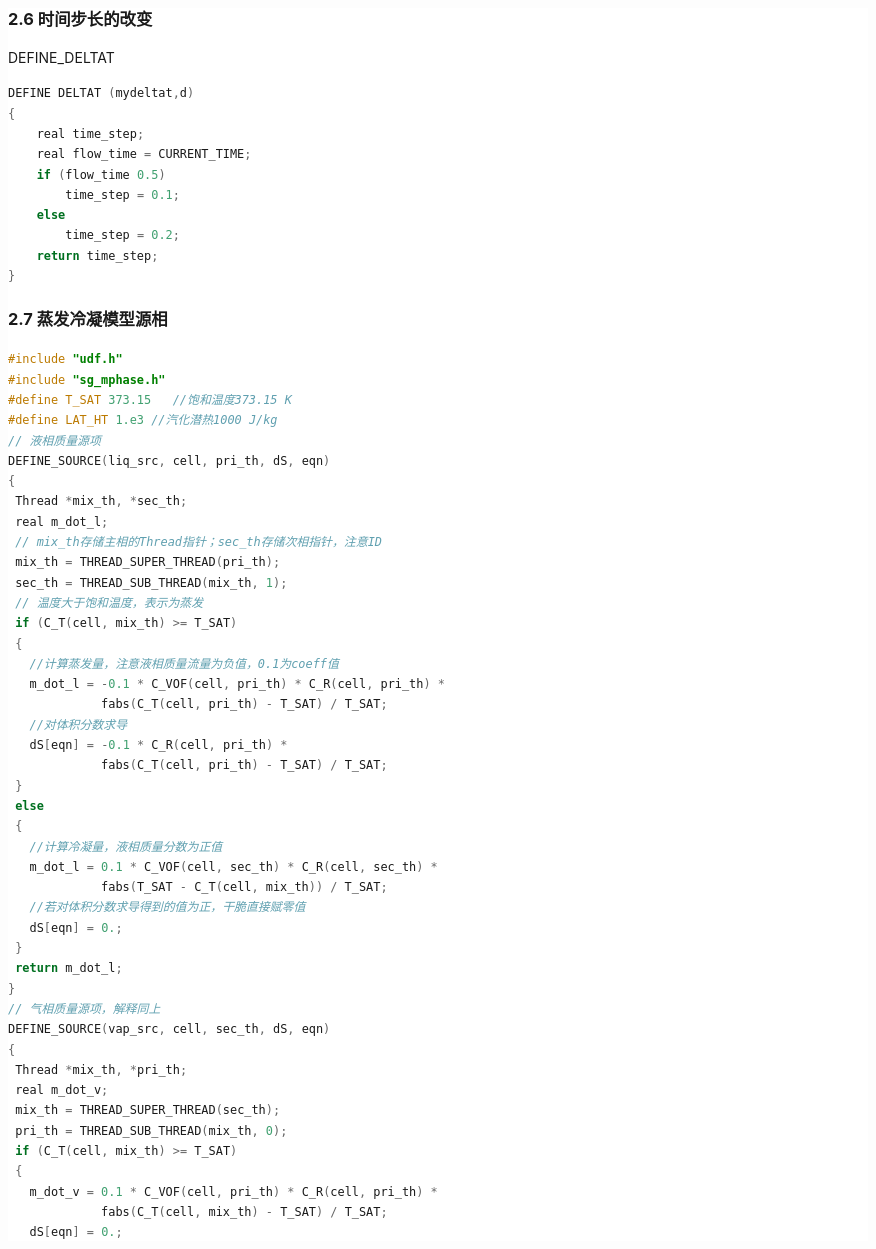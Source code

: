 ### 2.6 时间步长的改变

DEFINE_DELTAT

```c
DEFINE DELTAT (mydeltat,d)
{
    real time_step;
    real flow_time = CURRENT_TIME;
    if (flow_time 0.5)
        time_step = 0.1;
    else
        time_step = 0.2;
    return time_step;
}

```

### 2.7 蒸发冷凝模型源相

```c
#include "udf.h"
#include "sg_mphase.h"
#define T_SAT 373.15   //饱和温度373.15 K
#define LAT_HT 1.e3 //汽化潜热1000 J/kg
// 液相质量源项
DEFINE_SOURCE(liq_src, cell, pri_th, dS, eqn)
{
 Thread *mix_th, *sec_th;
 real m_dot_l;
 // mix_th存储主相的Thread指针；sec_th存储次相指针，注意ID
 mix_th = THREAD_SUPER_THREAD(pri_th);
 sec_th = THREAD_SUB_THREAD(mix_th, 1);
 // 温度大于饱和温度，表示为蒸发
 if (C_T(cell, mix_th) >= T_SAT)
 {
   //计算蒸发量，注意液相质量流量为负值，0.1为coeff值
   m_dot_l = -0.1 * C_VOF(cell, pri_th) * C_R(cell, pri_th) *
             fabs(C_T(cell, pri_th) - T_SAT) / T_SAT;
   //对体积分数求导
   dS[eqn] = -0.1 * C_R(cell, pri_th) *
             fabs(C_T(cell, pri_th) - T_SAT) / T_SAT;
 }
 else
 {
   //计算冷凝量，液相质量分数为正值
   m_dot_l = 0.1 * C_VOF(cell, sec_th) * C_R(cell, sec_th) *
             fabs(T_SAT - C_T(cell, mix_th)) / T_SAT;
   //若对体积分数求导得到的值为正，干脆直接赋零值
   dS[eqn] = 0.;
 }
 return m_dot_l;
}
// 气相质量源项，解释同上
DEFINE_SOURCE(vap_src, cell, sec_th, dS, eqn)
{
 Thread *mix_th, *pri_th;
 real m_dot_v;
 mix_th = THREAD_SUPER_THREAD(sec_th);
 pri_th = THREAD_SUB_THREAD(mix_th, 0);
 if (C_T(cell, mix_th) >= T_SAT)
 {
   m_dot_v = 0.1 * C_VOF(cell, pri_th) * C_R(cell, pri_th) *
             fabs(C_T(cell, mix_th) - T_SAT) / T_SAT;
   dS[eqn] = 0.;
```